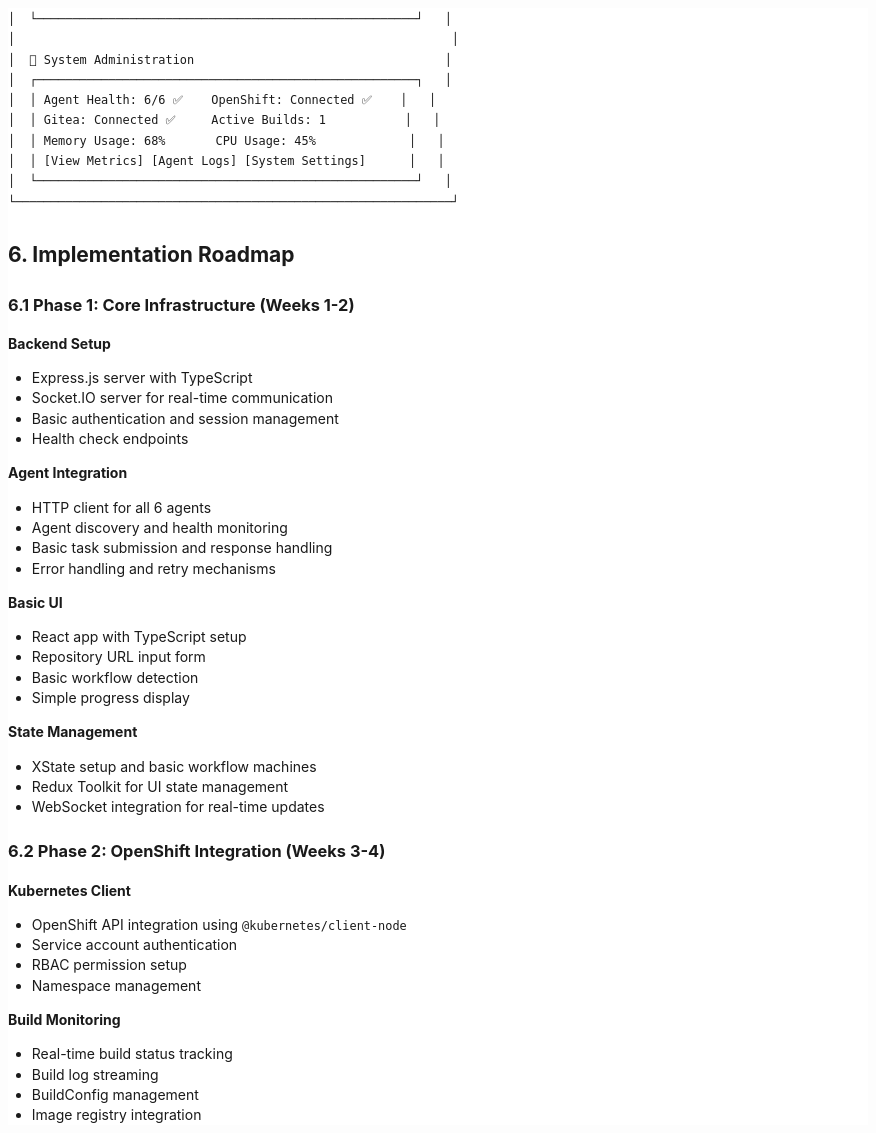 ```
│  └─────────────────────────────────────────────────────┘   │
│                                                             │
│  🔧 System Administration                                   │
│  ┌─────────────────────────────────────────────────────┐   │
│  │ Agent Health: 6/6 ✅    OpenShift: Connected ✅    │   │
│  │ Gitea: Connected ✅     Active Builds: 1           │   │
│  │ Memory Usage: 68%       CPU Usage: 45%             │   │
│  │ [View Metrics] [Agent Logs] [System Settings]      │   │
│  └─────────────────────────────────────────────────────┘   │
└─────────────────────────────────────────────────────────────┘
```

## 6. Implementation Roadmap

### 6.1 Phase 1: Core Infrastructure (Weeks 1-2)

**Backend Setup**
- Express.js server with TypeScript
- Socket.IO server for real-time communication
- Basic authentication and session management
- Health check endpoints

**Agent Integration**
- HTTP client for all 6 agents
- Agent discovery and health monitoring
- Basic task submission and response handling
- Error handling and retry mechanisms

**Basic UI**
- React app with TypeScript setup
- Repository URL input form
- Basic workflow detection
- Simple progress display

**State Management**
- XState setup and basic workflow machines
- Redux Toolkit for UI state management
- WebSocket integration for real-time updates

### 6.2 Phase 2: OpenShift Integration (Weeks 3-4)

**Kubernetes Client**
- OpenShift API integration using `@kubernetes/client-node`
- Service account authentication
- RBAC permission setup
- Namespace management

**Build Monitoring**
- Real-time build status tracking
- Build log streaming
- BuildConfig management
- Image registry integration
